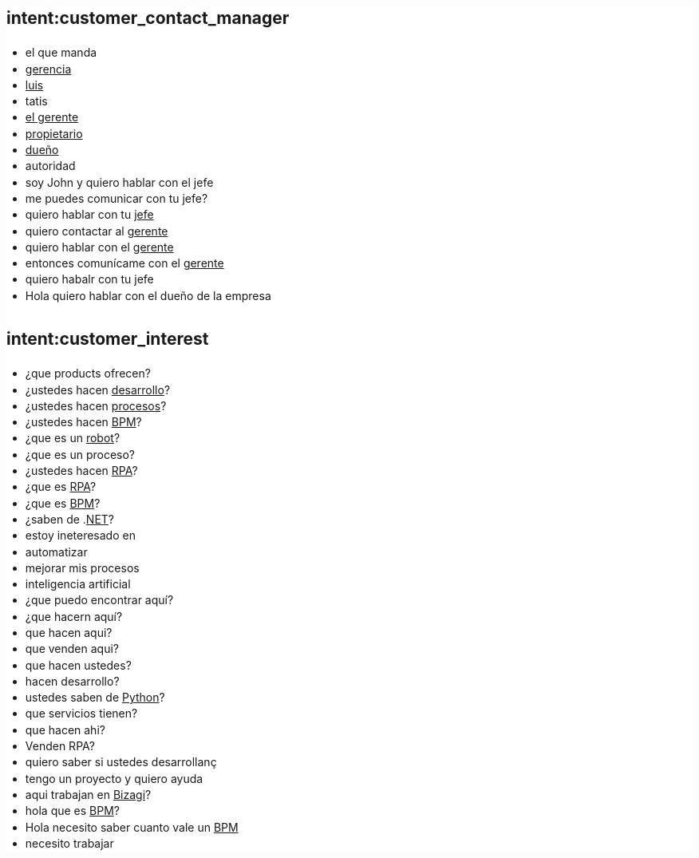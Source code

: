 ## intent:customer_contact_manager
- el que manda
- [gerencia](gtk_contact)
- [luis](person_short_name)
- tatis
- [el gerente](gtk_contact)
- [propietario](gtk_contact)
- [dueño](gtk_contact)
- autoridad
- soy John y quiero hablar con el jefe
- me puedes comunicar con tu jefe?
- quiero hablar con tu [jefe](gtk_contact)
- quiero contactar al [gerente](gtk_contact)
- quiero hablar con el [gerente](gtk_contact)
- entonces comunícame con el [gerente](gtk_contact)
- quiero habalr con tu jefe
- Hola quiero hablar con el dueño de la empresa

## intent:customer_interest
- ¿que products ofrecen?
- ¿ustedes hacen [desarrollo](service)?
- ¿ustedes hacen [procesos](service)?
- ¿ustedes hacen [BPM](service)?
- ¿que es un [robot](service)?
- ¿que es un proceso?
- ¿ustedes hacen [RPA](service)?
- ¿que es [RPA](service)?
- ¿que es [BPM](service)?
- ¿saben de .[NET](service)?
- estoy ineteresado en
- automatizar
- mejorar mis procesos
- inteligencia artificial
- ¿que puedo encontrar aquí?
- ¿que hacern aquí?
- que hacen aqui?
- que venden aqui?
- que hacen ustedes?
- hacen desarrollo?
- ustedes saben de [Python](service)?
- que servicios tienen?
- que hacen ahi?
- Venden RPA?
- quiero saber si ustedes desarrollanç
- tengo un proyecto y quiero ayuda
- aqui trabajan en [Bizagi](product)?
- hola que es [BPM](service)?
- Hola necesito saber cuanto vale un [BPM](service)
- necesito trabajar
